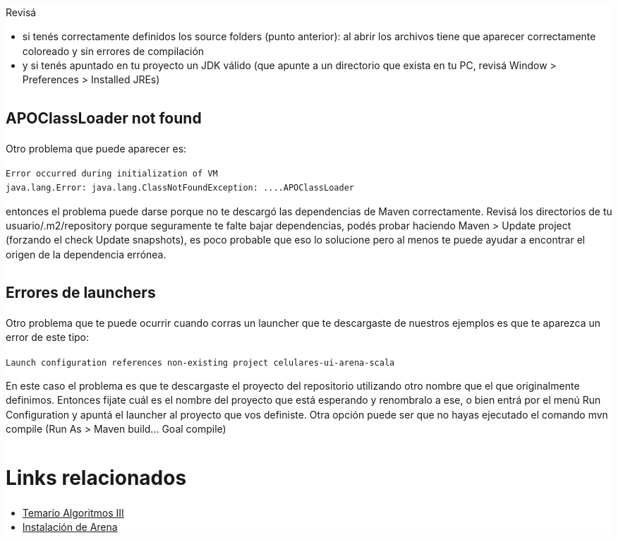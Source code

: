 Revisá

- si tenés correctamente definidos los source folders (punto anterior): al abrir los archivos tiene que aparecer correctamente coloreado y sin errores de compilación
- y si tenés apuntado en tu proyecto un JDK válido (que apunte a un directorio que exista en tu PC, revisá Window &gt; Preferences &gt; Installed JREs)

## APOClassLoader not found

Otro problema que puede aparecer es:

```bash
Error occurred during initialization of VM
java.lang.Error: java.lang.ClassNotFoundException: ....APOClassLoader
```

entonces el problema puede darse porque no te descargó las dependencias de Maven correctamente. Revisá los directorios de tu usuario/.m2/repository porque seguramente te falte bajar dependencias, podés probar haciendo Maven &gt; Update project (forzando el check Update snapshots), es poco probable que eso lo solucione pero al menos te puede ayudar a encontrar el origen de la dependencia errónea.

## Errores de launchers

Otro problema que te puede ocurrir cuando corras un launcher que te descargaste de nuestros ejemplos es que te aparezca un error de este tipo:

```bash
Launch configuration references non-existing project celulares-ui-arena-scala
```

En este caso el problema es que te descargaste el proyecto del repositorio utilizando otro nombre que el que originalmente definimos. Entonces fijate cuál es el nombre del proyecto que está esperando y renombralo a ese, o bien entrá por el menú Run Configuration y apuntá el launcher al proyecto que vos definiste. Otra opción puede ser que no hayas ejecutado el comando mvn compile (Run As &gt; Maven build... Goal compile)

# Links relacionados

- [Temario Algoritmos III](algo3-temario.html)
- [Instalación de Arena](arena-instalacion.html)